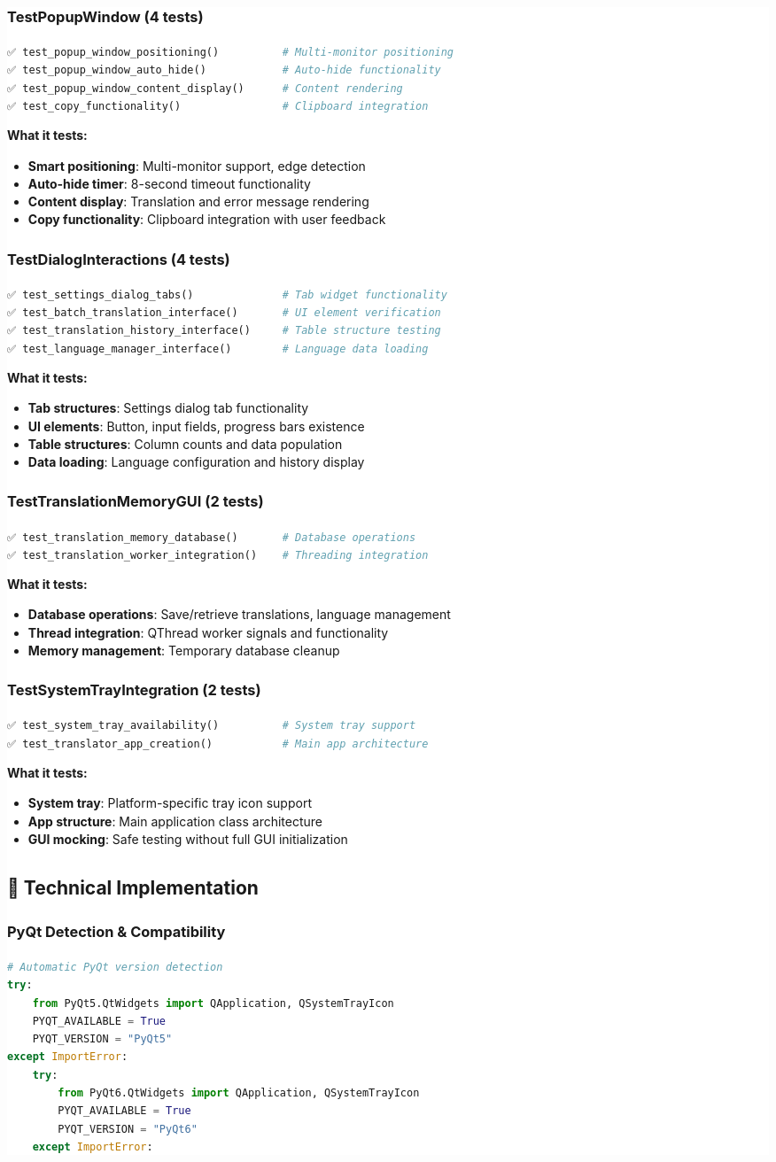 ### **TestPopupWindow** (4 tests)
```python
✅ test_popup_window_positioning()          # Multi-monitor positioning
✅ test_popup_window_auto_hide()            # Auto-hide functionality
✅ test_popup_window_content_display()      # Content rendering
✅ test_copy_functionality()                # Clipboard integration
```

**What it tests:**
- **Smart positioning**: Multi-monitor support, edge detection
- **Auto-hide timer**: 8-second timeout functionality
- **Content display**: Translation and error message rendering
- **Copy functionality**: Clipboard integration with user feedback

### **TestDialogInteractions** (4 tests)
```python
✅ test_settings_dialog_tabs()              # Tab widget functionality
✅ test_batch_translation_interface()       # UI element verification
✅ test_translation_history_interface()     # Table structure testing
✅ test_language_manager_interface()        # Language data loading
```

**What it tests:**
- **Tab structures**: Settings dialog tab functionality
- **UI elements**: Button, input fields, progress bars existence
- **Table structures**: Column counts and data population
- **Data loading**: Language configuration and history display

### **TestTranslationMemoryGUI** (2 tests)
```python
✅ test_translation_memory_database()       # Database operations
✅ test_translation_worker_integration()    # Threading integration
```

**What it tests:**
- **Database operations**: Save/retrieve translations, language management
- **Thread integration**: QThread worker signals and functionality
- **Memory management**: Temporary database cleanup

### **TestSystemTrayIntegration** (2 tests)
```python
✅ test_system_tray_availability()          # System tray support
✅ test_translator_app_creation()           # Main app architecture
```

**What it tests:**
- **System tray**: Platform-specific tray icon support
- **App structure**: Main application class architecture
- **GUI mocking**: Safe testing without full GUI initialization

## 🔧 **Technical Implementation**

### **PyQt Detection & Compatibility**
```python
# Automatic PyQt version detection
try:
    from PyQt5.QtWidgets import QApplication, QSystemTrayIcon
    PYQT_AVAILABLE = True
    PYQT_VERSION = "PyQt5"
except ImportError:
    try:
        from PyQt6.QtWidgets import QApplication, QSystemTrayIcon
        PYQT_AVAILABLE = True
        PYQT_VERSION = "PyQt6"
    except ImportError:
```
